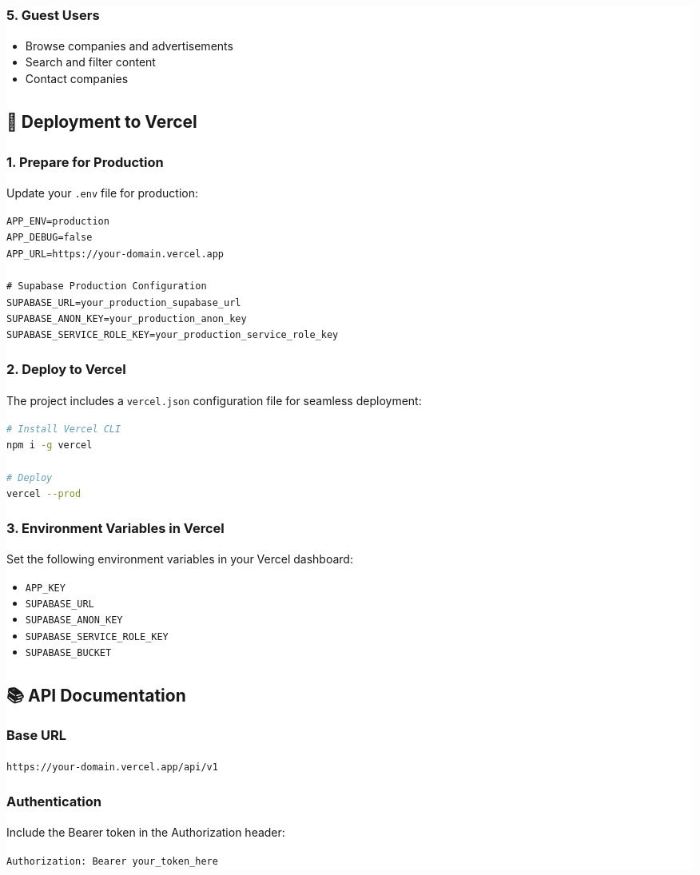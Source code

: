 ### 5. Guest Users
- Browse companies and advertisements
- Search and filter content
- Contact companies

## 🚀 Deployment to Vercel

### 1. Prepare for Production

Update your `.env` file for production:

```env
APP_ENV=production
APP_DEBUG=false
APP_URL=https://your-domain.vercel.app

# Supabase Production Configuration
SUPABASE_URL=your_production_supabase_url
SUPABASE_ANON_KEY=your_production_anon_key
SUPABASE_SERVICE_ROLE_KEY=your_production_service_role_key
```

### 2. Deploy to Vercel

The project includes a `vercel.json` configuration file for seamless deployment:

```bash
# Install Vercel CLI
npm i -g vercel

# Deploy
vercel --prod
```

### 3. Environment Variables in Vercel

Set the following environment variables in your Vercel dashboard:

- `APP_KEY`
- `SUPABASE_URL`
- `SUPABASE_ANON_KEY`
- `SUPABASE_SERVICE_ROLE_KEY`
- `SUPABASE_BUCKET`

## 📚 API Documentation

### Base URL
```
https://your-domain.vercel.app/api/v1
```

### Authentication
Include the Bearer token in the Authorization header:
```
Authorization: Bearer your_token_here
```
